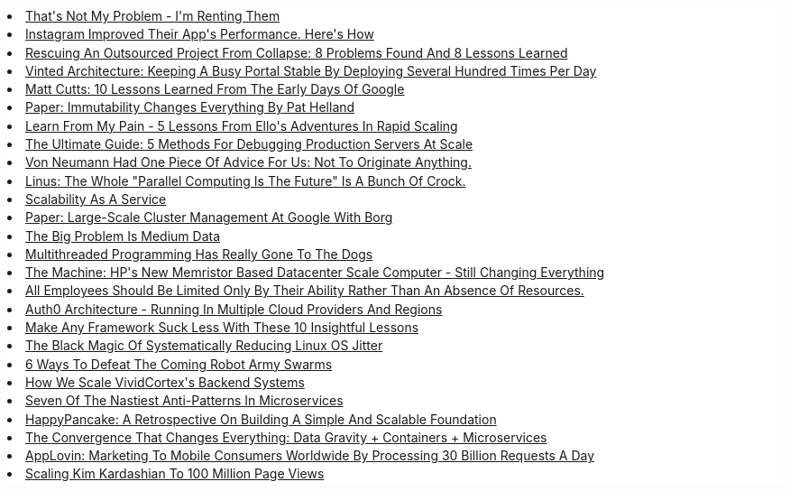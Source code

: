 <li><a href="http://highscalability.com/blog/2014/10/8/thats-not-my-problem-im-renting-them.html">That's Not My Problem - I'm Renting Them</a></li>
<li><a href="http://highscalability.com/blog/2014/9/29/instagram-improved-their-apps-performance-heres-how.html">Instagram Improved Their App's Performance. Here's How</a></li>
<li><a href="http://highscalability.com/blog/2015/2/11/rescuing-an-outsourced-project-from-collapse-8-problems-foun.html">Rescuing An Outsourced Project From Collapse: 8 Problems Found And 8 Lessons Learned</a></li>
<li><a href="http://highscalability.com/blog/2015/2/9/vinted-architecture-keeping-a-busy-portal-stable-by-deployin.html">Vinted Architecture: Keeping A Busy Portal Stable By Deploying Several Hundred Times Per Day</a></li>
<li><a href="http://highscalability.com/blog/2015/2/4/matt-cutts-10-lessons-learned-from-the-early-days-of-google.html">Matt Cutts: 10 Lessons Learned From The Early Days Of Google</a></li>
<li><a href="http://highscalability.com/blog/2015/1/26/paper-immutability-changes-everything-by-pat-helland.html">Paper: Immutability Changes Everything By Pat Helland</a></li>
<li><a href="http://highscalability.com/blog/2015/1/21/learn-from-my-pain-5-lessons-from-ellos-adventures-in-rapid.html">Learn From My Pain - 5 Lessons From Ello's Adventures In Rapid Scaling</a>&nbsp;</li>
<li><a href="http://highscalability.com/blog/2015/1/7/the-ultimate-guide-5-methods-for-debugging-production-server.html">The Ultimate Guide: 5 Methods For Debugging Production Servers At Scale</a></li>
<li><a href="http://highscalability.com/blog/2015/1/5/von-neumann-had-one-piece-of-advice-for-us-not-to-originate.html">Von Neumann Had One Piece Of Advice For Us: Not To Originate Anything.</a></li>
<li><a href="http://highscalability.com/blog/2014/12/31/linus-the-whole-parallel-computing-is-the-future-is-a-bunch.html">Linus: The Whole "Parallel Computing Is The Future" Is A Bunch Of Crock.</a></li>
<li><a href="http://highscalability.com/blog/2014/12/22/scalability-as-a-service.html">Scalability As A Service</a></li>
<li><a href="http://highscalability.com/blog/2015/4/16/paper-large-scale-cluster-management-at-google-with-borg.html">Paper: Large-Scale Cluster Management At Google With Borg</a></li>
<li><a href="http://highscalability.com/blog/2014/12/17/the-big-problem-is-medium-data.html">The Big Problem Is Medium Data</a></li>
<li><a href="http://highscalability.com/blog/2014/12/16/multithreaded-programming-has-really-gone-to-the-dogs.html">Multithreaded Programming Has Really Gone To The Dogs</a></li>
<li><a href="http://highscalability.com/blog/2014/12/16/the-machine-hps-new-memristor-based-datacenter-scale-compute.html">The Machine: HP's New Memristor Based Datacenter Scale Computer - Still Changing Everything</a></li>
<li><a href="http://highscalability.com/blog/2014/12/3/all-employees-should-be-limited-only-by-their-ability-rather.html">All Employees Should Be Limited Only By Their Ability Rather Than An Absence Of Resources.</a></li>
<li><a href="http://highscalability.com/blog/2014/12/1/auth0-architecture-running-in-multiple-cloud-providers-and-r.html">Auth0 Architecture - Running In Multiple Cloud Providers And Regions</a></li>
<li><a href="http://highscalability.com/blog/2014/11/26/make-any-framework-suck-less-with-these-10-insightful-lesson.html">Make Any Framework Suck Less With These 10 Insightful Lessons</a></li>
<li><a href="http://highscalability.com/blog/2015/4/8/the-black-magic-of-systematically-reducing-linux-os-jitter.html">The Black Magic Of Systematically Reducing Linux OS Jitter</a></li>
<li><a href="http://highscalability.com/blog/2015/4/1/6-ways-to-defeat-the-coming-robot-army-swarms.html">6 Ways To Defeat The Coming Robot Army Swarms</a></li>
<li><a href="http://highscalability.com/blog/2015/3/30/how-we-scale-vividcortexs-backend-systems.html">How We Scale VividCortex's Backend Systems</a></li>
<li><a href="http://highscalability.com/blog/2015/8/3/seven-of-the-nastiest-anti-patterns-in-microservices.html">Seven Of The Nastiest Anti-Patterns In Microservices </a></li>
<li><a href="http://highscalability.com/blog/2015/2/23/happypancake-a-retrospective-on-building-a-simple-and-scalab.html">HappyPancake: A Retrospective On Building A Simple And Scalable Foundation</a></li>
<li><a href="http://highscalability.com/blog/2015/3/25/the-convergence-that-changes-everything-data-gravity-contain.html">The Convergence That Changes Everything: Data Gravity + Containers + Microservices</a></li>
<li><a href="http://highscalability.com/blog/2015/3/9/applovin-marketing-to-mobile-consumers-worldwide-by-processi.html">AppLovin: Marketing To Mobile Consumers Worldwide By Processing 30 Billion Requests A Day</a></li>
<li><a href="http://highscalability.com/blog/2015/2/16/scaling-kim-kardashian-to-100-million-page-views.html">Scaling Kim Kardashian To 100 Million Page Views</a></li>
